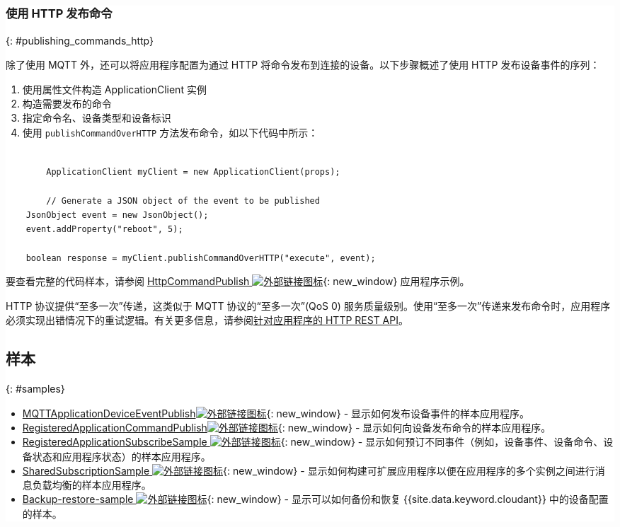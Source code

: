 ### 使用 HTTP 发布命令
{: #publishing_commands_http}

除了使用 MQTT 外，还可以将应用程序配置为通过 HTTP 将命令发布到连接的设备。以下步骤概述了使用 HTTP 发布设备事件的序列：

1. 使用属性文件构造 ApplicationClient 实例
2. 构造需要发布的命令
3. 指定命令名、设备类型和设备标识
4. 使用 `publishCommandOverHTTP` 方法发布命令，如以下代码中所示：

```

    	ApplicationClient myClient = new ApplicationClient(props);

    	// Generate a JSON object of the event to be published
	JsonObject event = new JsonObject();
	event.addProperty("reboot", 5);

	boolean response = myClient.publishCommandOverHTTP("execute", event);
```

要查看完整的代码样本，请参阅 [HttpCommandPublish ![外部链接图标](../../../../icons/launch-glyph.svg "外部链接图标")](https://github.com/ibm-messaging/iot-application-samples/blob/master/java/standalone-samples/src/main/java/com/ibm/iotf/sample/client/application/HttpCommandPublish.java){: new_window} 应用程序示例。

HTTP 协议提供“至多一次”传递，这类似于 MQTT 协议的“至多一次”(QoS 0) 服务质量级别。使用“至多一次”传递来发布命令时，应用程序必须实现出错情况下的重试逻辑。有关更多信息，请参阅[针对应用程序的 HTTP REST API](../api.html)。


## 样本
{: #samples}

-  [MQTTApplicationDeviceEventPublish![外部链接图标](../../../../icons/launch-glyph.svg "外部链接图标")](https://github.com/ibm-messaging/iot-application-samples/blob/master/java/standalone-samples/src/main/java/com/ibm/iotf/sample/client/application/MQTTApplicationDeviceEventPublish.java){: new_window} - 显示如何发布设备事件的样本应用程序。
-   [RegisteredApplicationCommandPublish![外部链接图标](../../../../icons/launch-glyph.svg "外部链接图标")](https://github.com/ibm-messaging/iot-application-samples/blob/master/java/standalone-samples/src/main/java/com/ibm/iotf/sample/client/application/RegisteredApplicationCommandPublish.java){: new_window} - 显示如何向设备发布命令的样本应用程序。
-  [RegisteredApplicationSubscribeSample ![外部链接图标](../../../../icons/launch-glyph.svg "外部链接图标")](https://github.com/ibm-messaging/iot-application-samples/blob/master/java/standalone-samples/src/main/java/com/ibm/iotf/sample/client/application/RegisteredApplicationSubscribeSample.java){: new_window} - 显示如何预订不同事件（例如，设备事件、设备命令、设备状态和应用程序状态）的样本应用程序。
-   [SharedSubscriptionSample ![外部链接图标](../../../../icons/launch-glyph.svg "外部链接图标")](https://github.com/ibm-messaging/iot-application-samples/blob/master/java/standalone-samples/src/main/java/com/ibm/iotf/sample/client/application/SharedSubscriptionSample.java){: new_window} - 显示如何构建可扩展应用程序以便在应用程序的多个实例之间进行消息负载均衡的样本应用程序。
-  [Backup-restore-sample ![外部链接图标](../../../../icons/launch-glyph.svg "外部链接图标")](https://github.com/ibm-messaging/iot-backup-restore-sample){: new_window} - 显示可以如何备份和恢复 {{site.data.keyword.cloudant}} 中的设备配置的样本。
